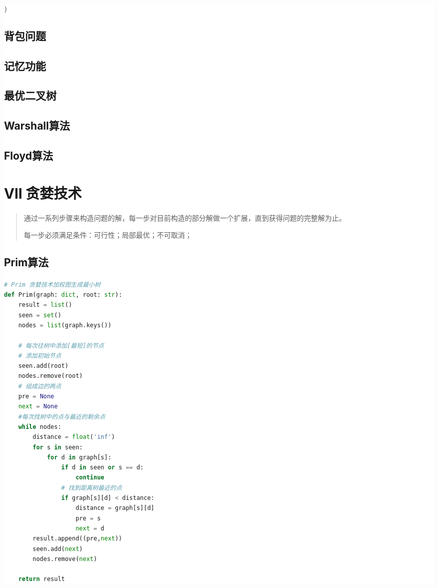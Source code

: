 ```go
}
```



## 背包问题

## 记忆功能

## 最优二叉树

## Warshall算法

## Floyd算法





# Ⅶ 贪婪技术

> 通过一系列步骤来构造问题的解，每一步对目前构造的部分解做一个扩展，直到获得问题的完整解为止。
>
> 每一步必须满足条件：可行性；局部最优；不可取消；

## Prim算法

```python
# Prim 贪婪技术加权图生成最小树
def Prim(graph: dict, root: str):
    result = list()
    seen = set()
    nodes = list(graph.keys())
    
    # 每次往树中添加[最短]的节点
    # 添加初始节点
    seen.add(root)
    nodes.remove(root)
    # 组成边的两点
    pre = None
    next = None
    #每次找树中的点与最近的剩余点 
    while nodes:
        distance = float('inf')
        for s in seen:
            for d in graph[s]:
                if d in seen or s == d:
                    continue
                # 找到距离树最近的点
                if graph[s][d] < distance:
                    distance = graph[s][d]
                    pre = s
                    next = d
        result.append((pre,next))
        seen.add(next)
        nodes.remove(next)
    
    return result
```
